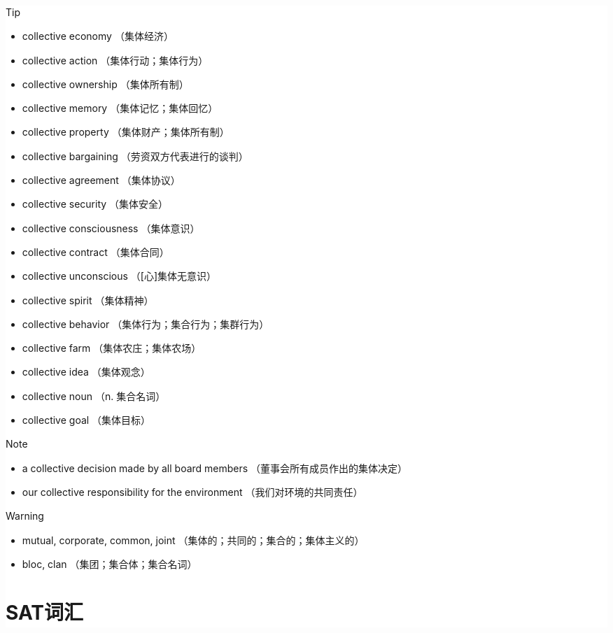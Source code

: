 > [!TIP]
>
> - collective economy （集体经济）
>
> - collective action （集体行动；集体行为）
>
> - collective ownership （集体所有制）
>
> - collective memory （集体记忆；集体回忆）
>
> - collective property （集体财产；集体所有制）
>
> - collective bargaining （劳资双方代表进行的谈判）
>
> - collective agreement （集体协议）
>
> - collective security （集体安全）
>
> - collective consciousness （集体意识）
>
> - collective contract （集体合同）
>
> - collective unconscious （[心]集体无意识）
>
> - collective spirit （集体精神）
>
> - collective behavior （集体行为；集合行为；集群行为）
>
> - collective farm （集体农庄；集体农场）
>
> - collective idea （集体观念）
>
> - collective noun （n. 集合名词）
>
> - collective goal （集体目标）
>

> [!NOTE]
>
> - a collective decision made by all board members （董事会所有成员作出的集体决定）
>
> - our collective responsibility for the environment （我们对环境的共同责任）
>

> [!WARNING]
>
> - mutual, corporate, common, joint （集体的；共同的；集合的；集体主义的）
>
> - bloc, clan （集团；集合体；集合名词）
>

# SAT词汇
